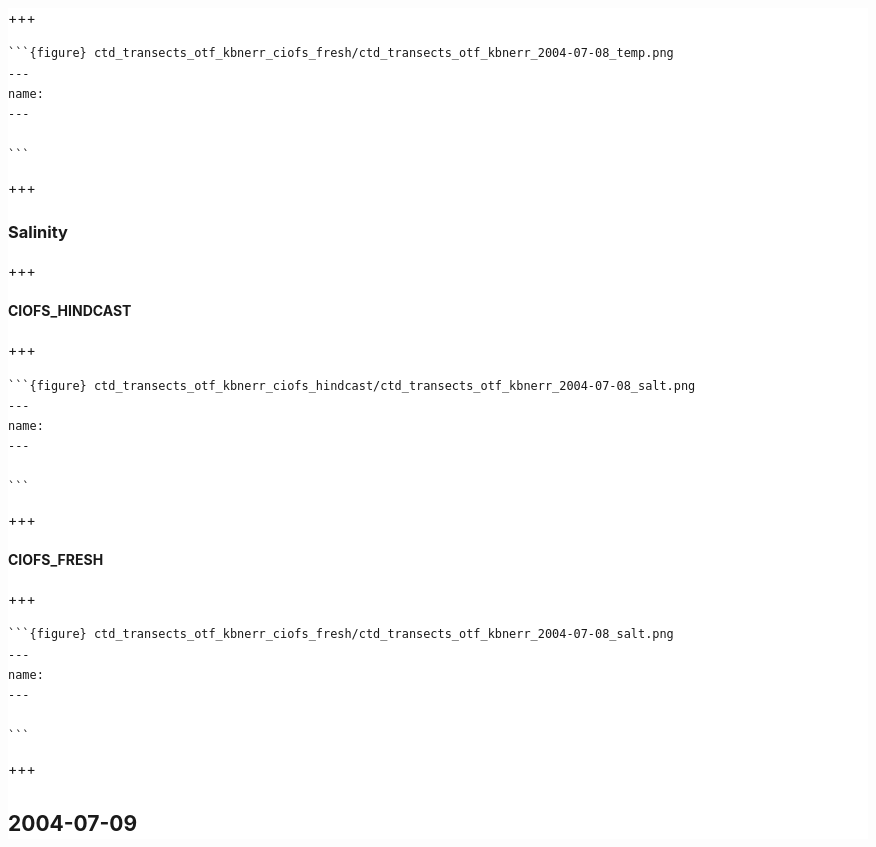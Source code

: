 
+++



````{div} full-width                
```{figure} ctd_transects_otf_kbnerr_ciofs_fresh/ctd_transects_otf_kbnerr_2004-07-08_temp.png
---
name: 
---

```
````


+++

### Salinity


+++

#### CIOFS_HINDCAST


+++



````{div} full-width                
```{figure} ctd_transects_otf_kbnerr_ciofs_hindcast/ctd_transects_otf_kbnerr_2004-07-08_salt.png
---
name: 
---

```
````


+++

#### CIOFS_FRESH


+++



````{div} full-width                
```{figure} ctd_transects_otf_kbnerr_ciofs_fresh/ctd_transects_otf_kbnerr_2004-07-08_salt.png
---
name: 
---

```
````


+++

## 2004-07-09

